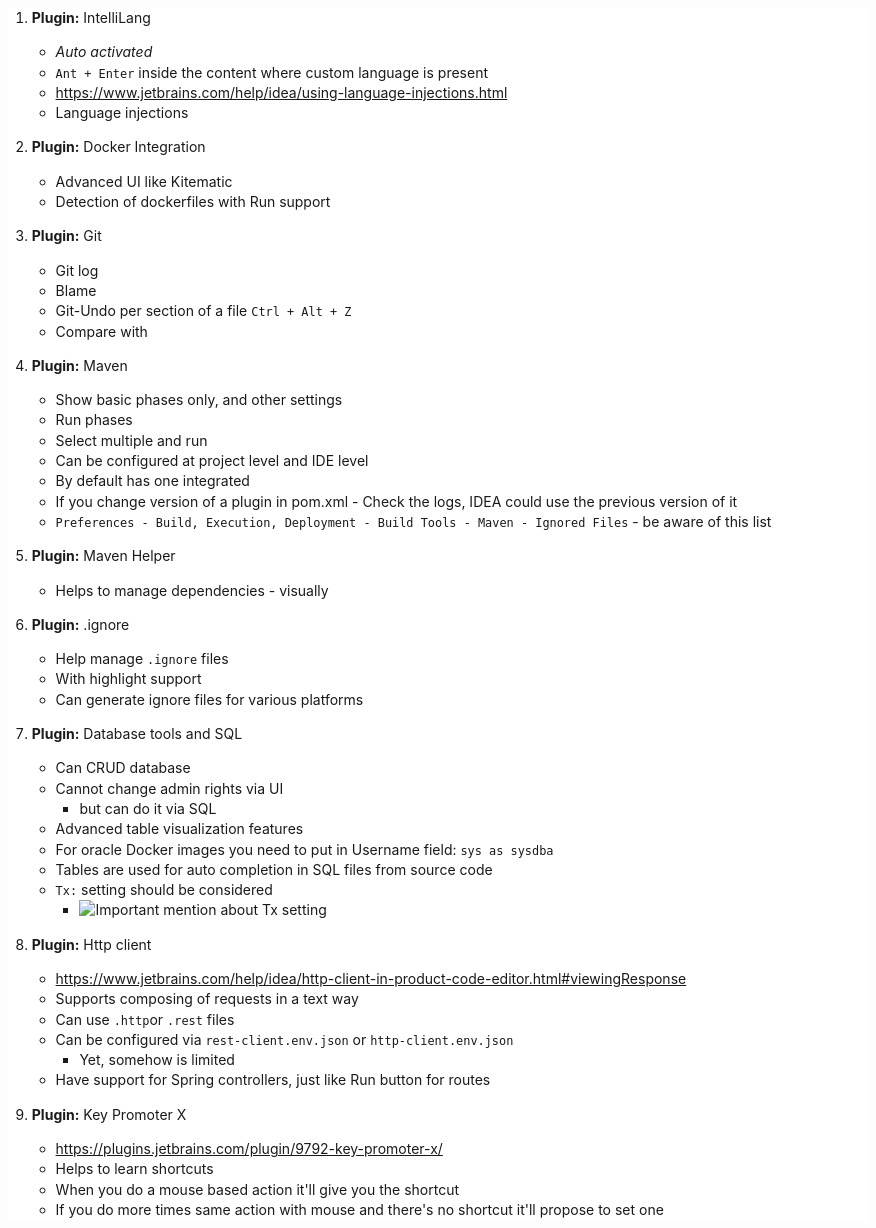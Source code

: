 1. **Plugin:**  IntelliLang
    - *Auto activated*
    - `Ant + Enter` inside the content where custom language is present
    - https://www.jetbrains.com/help/idea/using-language-injections.html
    - Language injections

1. **Plugin:** Docker Integration
    - Advanced UI like Kitematic
    - Detection of dockerfiles with Run support

1. **Plugin:** Git
    - Git log
    - Blame
    - Git-Undo per section of a file `Ctrl + Alt + Z`
    - Compare with

1. **Plugin:** Maven
    - Show basic phases only, and other settings
    - Run phases
    - Select multiple and run
    - Can be configured at project level and IDE level
    - By default has one integrated
    - If you change version of a plugin in pom.xml - Check the logs, IDEA could use the previous version of it
    - `Preferences - Build, Execution, Deployment - Build Tools - Maven - Ignored Files` - be aware of this list
    
1. **Plugin:** Maven Helper
    - Helps to manage dependencies - visually
    
1. **Plugin:** .ignore
    - Help manage `.ignore` files
    - With highlight support
    - Can generate ignore files for various platforms

1. **Plugin:** Database tools and SQL
    - Can CRUD database
    - Cannot change admin rights via UI
        - but can do it via SQL
    - Advanced table visualization features
    - For oracle Docker images you need to put in Username field: `sys as sysdba`
    - Tables are used for auto completion in SQL files from source code
    - `Tx:` setting should be considered
        - ![Important mention about Tx setting](/howtos/intellijidea/db-tx-type.png)

1. **Plugin:** Http client
    - https://www.jetbrains.com/help/idea/http-client-in-product-code-editor.html#viewingResponse
    - Supports composing of requests in a text way
    - Can use `.http`or `.rest` files
    - Can be configured via `rest-client.env.json` or `http-client.env.json`
        - Yet, somehow is limited
    - Have support for Spring controllers, just like Run button for routes

1. **Plugin:** Key Promoter X
    - https://plugins.jetbrains.com/plugin/9792-key-promoter-x/
    - Helps to learn shortcuts
    - When you do a mouse based action it'll give you the shortcut
    - If you do more times same action with mouse and there's no shortcut it'll propose to set one
